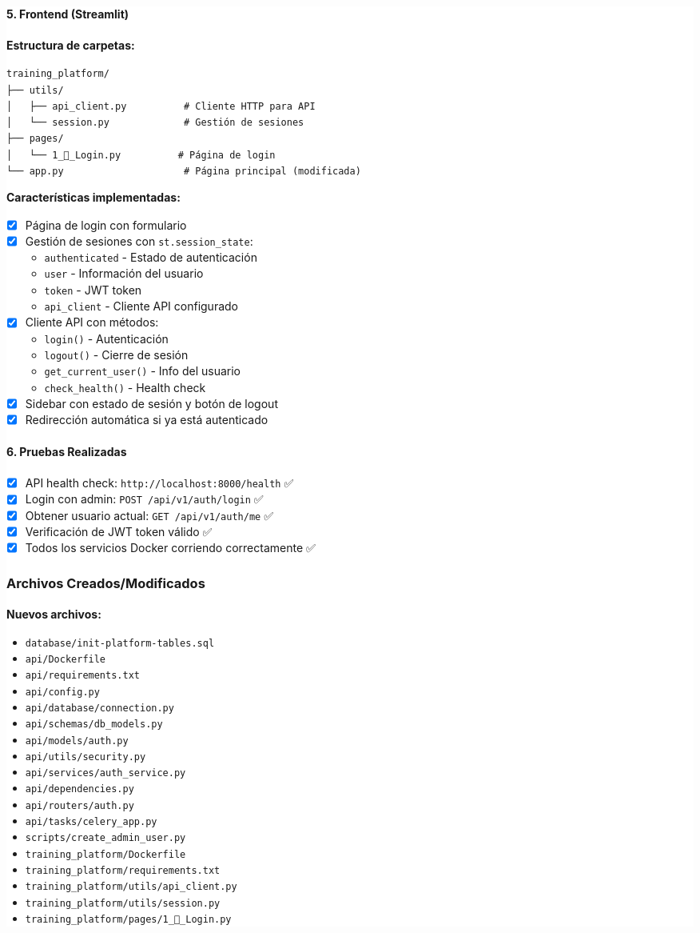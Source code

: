 #### 5. Frontend (Streamlit)

**Estructura de carpetas:**
```
training_platform/
├── utils/
│   ├── api_client.py          # Cliente HTTP para API
│   └── session.py             # Gestión de sesiones
├── pages/
│   └── 1_🔐_Login.py          # Página de login
└── app.py                     # Página principal (modificada)
```

**Características implementadas:**
- [x] Página de login con formulario
- [x] Gestión de sesiones con `st.session_state`:
  - `authenticated` - Estado de autenticación
  - `user` - Información del usuario
  - `token` - JWT token
  - `api_client` - Cliente API configurado
- [x] Cliente API con métodos:
  - `login()` - Autenticación
  - `logout()` - Cierre de sesión
  - `get_current_user()` - Info del usuario
  - `check_health()` - Health check
- [x] Sidebar con estado de sesión y botón de logout
- [x] Redirección automática si ya está autenticado

#### 6. Pruebas Realizadas
- [x] API health check: `http://localhost:8000/health` ✅
- [x] Login con admin: `POST /api/v1/auth/login` ✅
- [x] Obtener usuario actual: `GET /api/v1/auth/me` ✅
- [x] Verificación de JWT token válido ✅
- [x] Todos los servicios Docker corriendo correctamente ✅

### Archivos Creados/Modificados

**Nuevos archivos:**
- `database/init-platform-tables.sql`
- `api/Dockerfile`
- `api/requirements.txt`
- `api/config.py`
- `api/database/connection.py`
- `api/schemas/db_models.py`
- `api/models/auth.py`
- `api/utils/security.py`
- `api/services/auth_service.py`
- `api/dependencies.py`
- `api/routers/auth.py`
- `api/tasks/celery_app.py`
- `scripts/create_admin_user.py`
- `training_platform/Dockerfile`
- `training_platform/requirements.txt`
- `training_platform/utils/api_client.py`
- `training_platform/utils/session.py`
- `training_platform/pages/1_🔐_Login.py`

